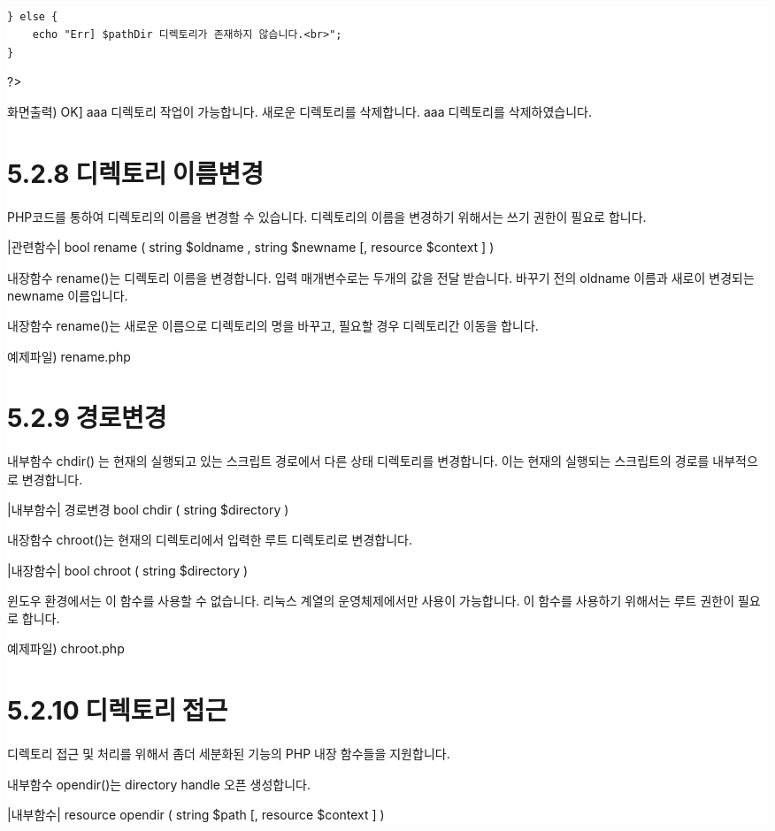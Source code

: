 	} else {
		echo "Err] $pathDir 디렉토리가 존재하지 않습니다.<br>";
	}

?>

화면출력)
OK] aaa 디렉토리 작업이 가능합니다.
새로운 디렉토리를 삭제합니다.
aaa 디렉토리를 삭제하였습니다.

5.2.8 디렉토리 이름변경
====================

PHP코드를 통하여 디렉토리의 이름을 변경할 수 있습니다. 디렉토리의 이름을 변경하기 위해서는 쓰기 권한이 필요로 합니다.

|관련함수|
bool rename ( string $oldname , string $newname [, resource $context ] )

내장함수 rename()는 디렉토리 이름을 변경합니다. 입력 매개변수로는 두개의 값을 전달 받습니다. 바꾸기 전의 oldname 이름과 새로이 변경되는 newname 이름입니다. 

내장함수 rename()는 새로운 이름으로 디렉토리의 명을 바꾸고, 필요할 경우 디렉토리간 이동을 합니다.

예제파일) rename.php
<?php
	rename("aaa", "bbb");
?>


5.2.9 경로변경
====================
내부함수 chdir() 는 현재의 실행되고 있는 스크립트 경로에서 다른 상태 디렉토리를 변경합니다. 이는 현재의 실행되는 스크립트의 경로를 내부적으로 변경합니다.

|내부함수| 경로변경
bool chdir ( string $directory )

내장함수 chroot()는 현재의 디렉토리에서 입력한 루트 디렉토리로 변경합니다. 

|내장함수|
bool chroot ( string $directory )

윈도우 환경에서는 이 함수를 사용할 수 없습니다. 리눅스 계열의 운영체제에서만 사용이 가능합니다. 이 함수를 사용하기 위해서는 루트 권한이 필요로 합니다. 

예제파일) chroot.php
<?php
	chroot("/path/to/your/chroot/");
	echo getcwd();
?>


5.2.10 디렉토리 접근
====================

디렉토리 접근 및 처리를 위해서 좀더 세분화된 기능의 PHP 내장 함수들을 지원합니다.

내부함수 opendir()는 directory handle 오픈 생성합니다. 

|내부함수|
resource opendir ( string $path [, resource $context ] )

